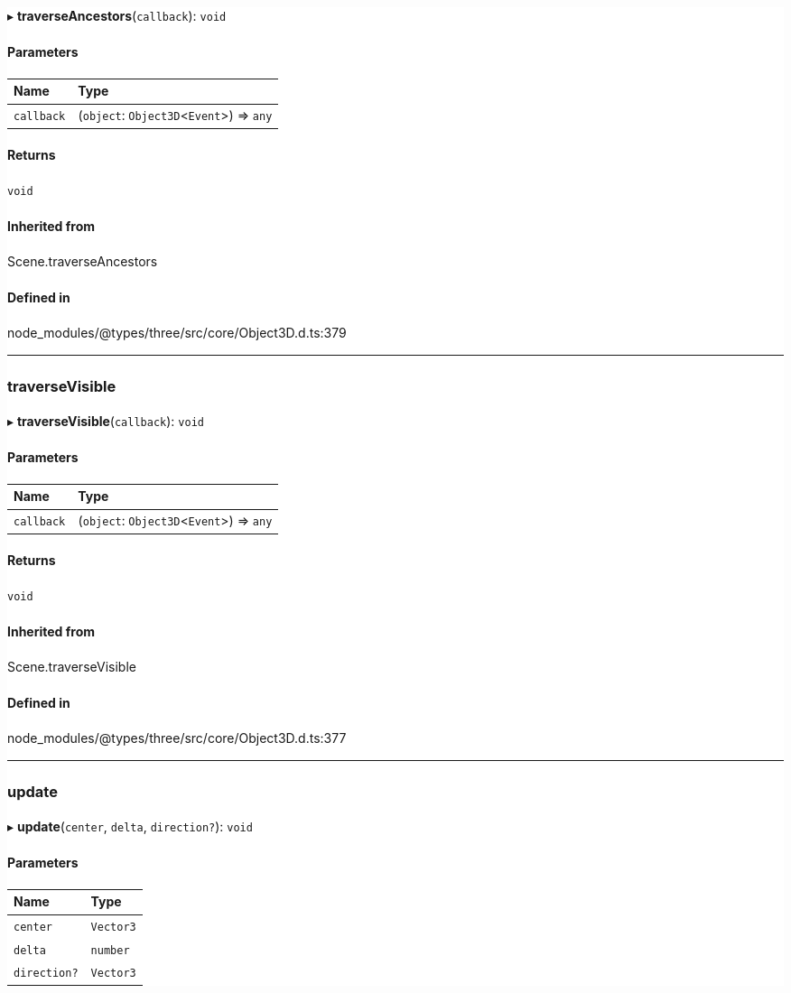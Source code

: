▸ **traverseAncestors**(`callback`): `void`

#### Parameters

| Name | Type |
| :------ | :------ |
| `callback` | (`object`: `Object3D`<`Event`\>) => `any` |

#### Returns

`void`

#### Inherited from

Scene.traverseAncestors

#### Defined in

node_modules/@types/three/src/core/Object3D.d.ts:379

___

### traverseVisible

▸ **traverseVisible**(`callback`): `void`

#### Parameters

| Name | Type |
| :------ | :------ |
| `callback` | (`object`: `Object3D`<`Event`\>) => `any` |

#### Returns

`void`

#### Inherited from

Scene.traverseVisible

#### Defined in

node_modules/@types/three/src/core/Object3D.d.ts:377

___

### update

▸ **update**(`center`, `delta`, `direction?`): `void`

#### Parameters

| Name | Type |
| :------ | :------ |
| `center` | `Vector3` |
| `delta` | `number` |
| `direction?` | `Vector3` |
